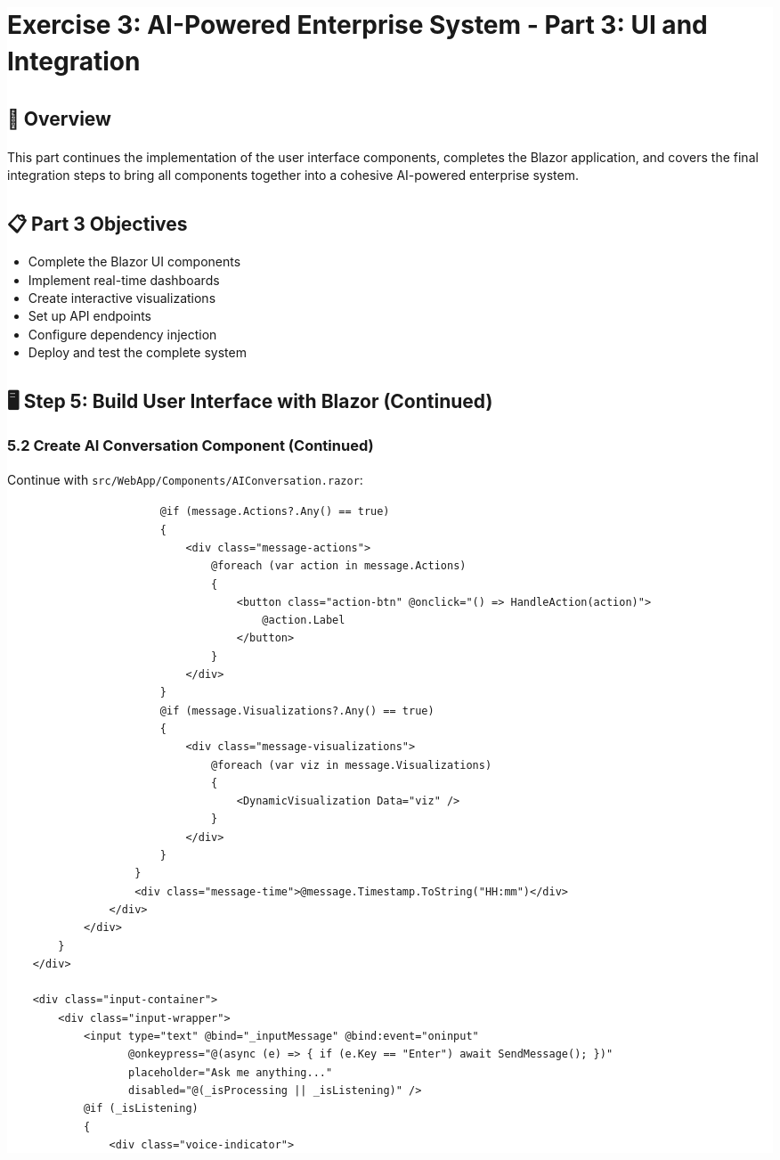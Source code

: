 # Exercise 3: AI-Powered Enterprise System - Part 3: UI and Integration

## 🎯 Overview

This part continues the implementation of the user interface components, completes the Blazor application, and covers the final integration steps to bring all components together into a cohesive AI-powered enterprise system.

## 📋 Part 3 Objectives

- Complete the Blazor UI components
- Implement real-time dashboards
- Create interactive visualizations
- Set up API endpoints
- Configure dependency injection
- Deploy and test the complete system

## 🖥️ Step 5: Build User Interface with Blazor (Continued)

### 5.2 Create AI Conversation Component (Continued)

Continue with `src/WebApp/Components/AIConversation.razor`:

```razor
                        @if (message.Actions?.Any() == true)
                        {
                            <div class="message-actions">
                                @foreach (var action in message.Actions)
                                {
                                    <button class="action-btn" @onclick="() => HandleAction(action)">
                                        @action.Label
                                    </button>
                                }
                            </div>
                        }
                        @if (message.Visualizations?.Any() == true)
                        {
                            <div class="message-visualizations">
                                @foreach (var viz in message.Visualizations)
                                {
                                    <DynamicVisualization Data="viz" />
                                }
                            </div>
                        }
                    }
                    <div class="message-time">@message.Timestamp.ToString("HH:mm")</div>
                </div>
            </div>
        }
    </div>
    
    <div class="input-container">
        <div class="input-wrapper">
            <input type="text" @bind="_inputMessage" @bind:event="oninput"
                   @onkeypress="@(async (e) => { if (e.Key == "Enter") await SendMessage(); })"
                   placeholder="Ask me anything..."
                   disabled="@(_isProcessing || _isListening)" />
            @if (_isListening)
            {
                <div class="voice-indicator">
```